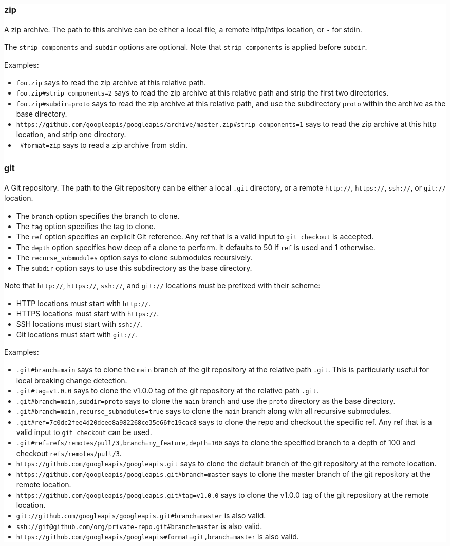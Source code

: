 ### zip

A zip archive. The path to this archive can be either a local file, a remote
http/https location, or `-` for stdin.

The `strip_components` and `subdir` options are optional. Note that
`strip_components` is applied before `subdir`.

Examples:

- `foo.zip` says to read the zip archive at this relative path.
- `foo.zip#strip_components=2` says to read the zip archive at this relative
  path and strip the first two directories.
- `foo.zip#subdir=proto` says to read the zip archive at this relative path, and
  use the subdirectory `proto` within the archive as the base directory.
- `https://github.com/googleapis/googleapis/archive/master.zip#strip_components=1`
  says to read the zip archive at this http location, and strip one directory.
- `-#format=zip` says to read a zip archive from stdin.

### git

A Git repository. The path to the Git repository can be either a local `.git`
directory, or a remote `http://`, `https://`, `ssh://`, or `git://` location.

- The `branch` option specifies the branch to clone.
- The `tag` option specifies the tag to clone.
- The `ref` option specifies an explicit Git reference. Any ref that is a valid
  input to `git checkout` is accepted.
- The `depth` option specifies how deep of a clone to perform. It defaults to 50
  if `ref` is used and 1 otherwise.
- The `recurse_submodules` option says to clone submodules recursively.
- The `subdir` option says to use this subdirectory as the base directory.

Note that `http://`, `https://`, `ssh://`, and `git://` locations must be
prefixed with their scheme:

- HTTP locations must start with `http://`.
- HTTPS locations must start with `https://`.
- SSH locations must start with `ssh://`.
- Git locations must start with `git://`.

Examples:

- `.git#branch=main` says to clone the `main` branch of the git repository at
  the relative path `.git`. This is particularly useful for local breaking
  change detection.
- `.git#tag=v1.0.0` says to clone the v1.0.0 tag of the git repository at the
  relative path `.git`.
- `.git#branch=main,subdir=proto` says to clone the `main` branch and use the
  `proto` directory as the base directory.
- `.git#branch=main,recurse_submodules=true` says to clone the `main` branch
  along with all recursive submodules.
- `.git#ref=7c0dc2fee4d20dcee8a982268ce35e66fc19cac8` says to clone the repo and
  checkout the specific ref. Any ref that is a valid input to `git checkout` can
  be used.
- `.git#ref=refs/remotes/pull/3,branch=my_feature,depth=100` says to clone the
  specified branch to a depth of 100 and checkout `refs/remotes/pull/3`.
- `https://github.com/googleapis/googleapis.git` says to clone the default
  branch of the git repository at the remote location.
- `https://github.com/googleapis/googleapis.git#branch=master` says to clone the
  master branch of the git repository at the remote location.
- `https://github.com/googleapis/googleapis.git#tag=v1.0.0` says to clone the
  v1.0.0 tag of the git repository at the remote location.
- `git://github.com/googleapis/googleapis.git#branch=master` is also valid.
- `ssh://git@github.com/org/private-repo.git#branch=master` is also valid.
- `https://github.com/googleapis/googleapis#format=git,branch=master` is also
  valid.

